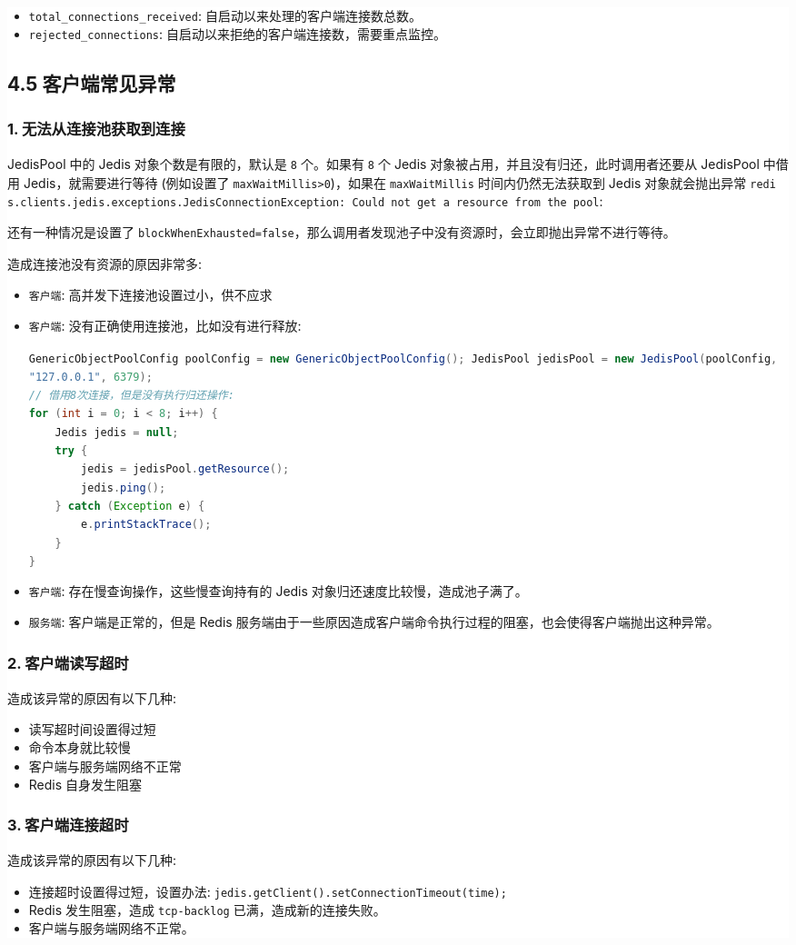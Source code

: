 - `total_connections_received`: 自启动以来处理的客户端连接数总数。
- `rejected_connections`: 自启动以来拒绝的客户端连接数，需要重点监控。

## 4.5 客户端常见异常

### 1. 无法从连接池获取到连接

JedisPool 中的 Jedis 对象个数是有限的，默认是 `8` 个。如果有 `8` 个 Jedis
对象被占用，并且没有归还，此时调用者还要从 JedisPool 中借用 Jedis，就需要进行等待
(例如设置了 `maxWaitMillis>0`)，如果在 `maxWaitMillis` 时间内仍然无法获取到 Jedis
对象就会抛出异常 `redis.clients.jedis.exceptions.JedisConnectionException: Could not get a resource from the pool`:

还有一种情况是设置了 `blockWhenExhausted=false`，那么调用者发现池子中没有资源时，会立即抛出异常不进行等待。

造成连接池没有资源的原因非常多:

- `客户端`: 高并发下连接池设置过小，供不应求
- `客户端`: 没有正确使用连接池，比如没有进行释放:

    ```java
    GenericObjectPoolConfig poolConfig = new GenericObjectPoolConfig(); JedisPool jedisPool = new JedisPool(poolConfig, "127.0.0.1", 6379);
    // 借用8次连接，但是没有执行归还操作:
    for (int i = 0; i < 8; i++) {
        Jedis jedis = null;
        try {
            jedis = jedisPool.getResource();
            jedis.ping();
        } catch (Exception e) {
            e.printStackTrace();
        }
    }
    ```

- `客户端`: 存在慢查询操作，这些慢查询持有的 Jedis 对象归还速度比较慢，造成池子满了。
- `服务端`: 客户端是正常的，但是 Redis 服务端由于一些原因造成客户端命令执行过程的阻塞，也会使得客户端抛出这种异常。

### 2. 客户端读写超时

造成该异常的原因有以下几种:

- 读写超时间设置得过短
- 命令本身就比较慢
- 客户端与服务端网络不正常
- Redis 自身发生阻塞

### 3. 客户端连接超时

造成该异常的原因有以下几种:

- 连接超时设置得过短，设置办法: `jedis.getClient().setConnectionTimeout(time);`
- Redis 发生阻塞，造成 `tcp-backlog` 已满，造成新的连接失败。
- 客户端与服务端网络不正常。
